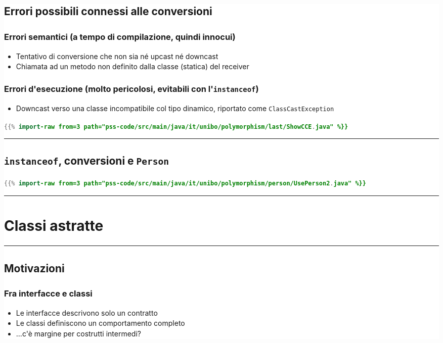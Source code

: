 
## Errori possibili connessi alle conversioni


  
### Errori semantici (a tempo di compilazione, quindi innocui)



*  Tentativo di conversione che non sia né upcast né downcast
*  Chiamata ad un metodo non definito dalla classe (statica) del receiver
  


  
### Errori d'esecuzione (molto pericolosi, evitabili con l'`instanceof`)



*  Downcast verso una classe incompatibile col tipo dinamico, riportato come `ClassCastException`
  

```java
{{% import-raw from=3 path="pss-code/src/main/java/it/unibo/polymorphism/last/ShowCCE.java" %}}
```


---


## `instanceof`, conversioni e `Person`

```java
{{% import-raw from=3 path="pss-code/src/main/java/it/unibo/polymorphism/person/UsePerson2.java" %}}
```

---




# Classi astratte

---



## Motivazioni


  
### Fra interfacce e classi



*  Le interfacce descrivono solo un contratto
*  Le classi definiscono un comportamento completo
*  ...c'è margine per costrutti intermedi?
  
